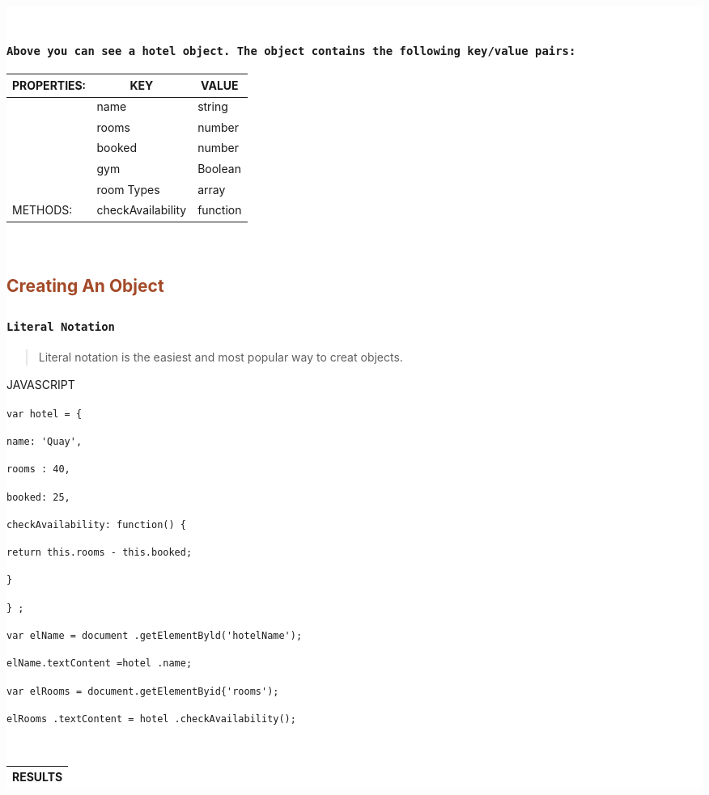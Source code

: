 &nbsp;

### `Above you can see a hotel object. The object contains the following key/value pairs:`

|PROPERTIES:|        KEY        |  VALUE   |
| --------- | ----------------  | -------  |
|           |       name        | string   |
|           |      rooms        | number   |
|           |      booked       | number   |
|           |       gym         | Boolean  |
|           |     room Types    | array    |
|METHODS:   | checkAvailability | function |


&nbsp;

## <span style="color:#a34a28">**Creating An Object**</span>

### `Literal Notation`

> Literal notation is the easiest and most popular way to creat objects.

JAVASCRIPT 

`var hotel = {`

`name: 'Quay',`

`rooms : 40,`

`booked: 25,`

`checkAvailability: function() {`

`return this.rooms - this.booked;`

`}`

`} ;`

`var elName = document .getElementByld('hotelName');`

`elName.textContent =hotel .name;`

`var elRooms = document.getElementByid{'rooms');`

`elRooms .textContent = hotel .checkAvailability();`

&nbsp;

| RESULTS |
|-|